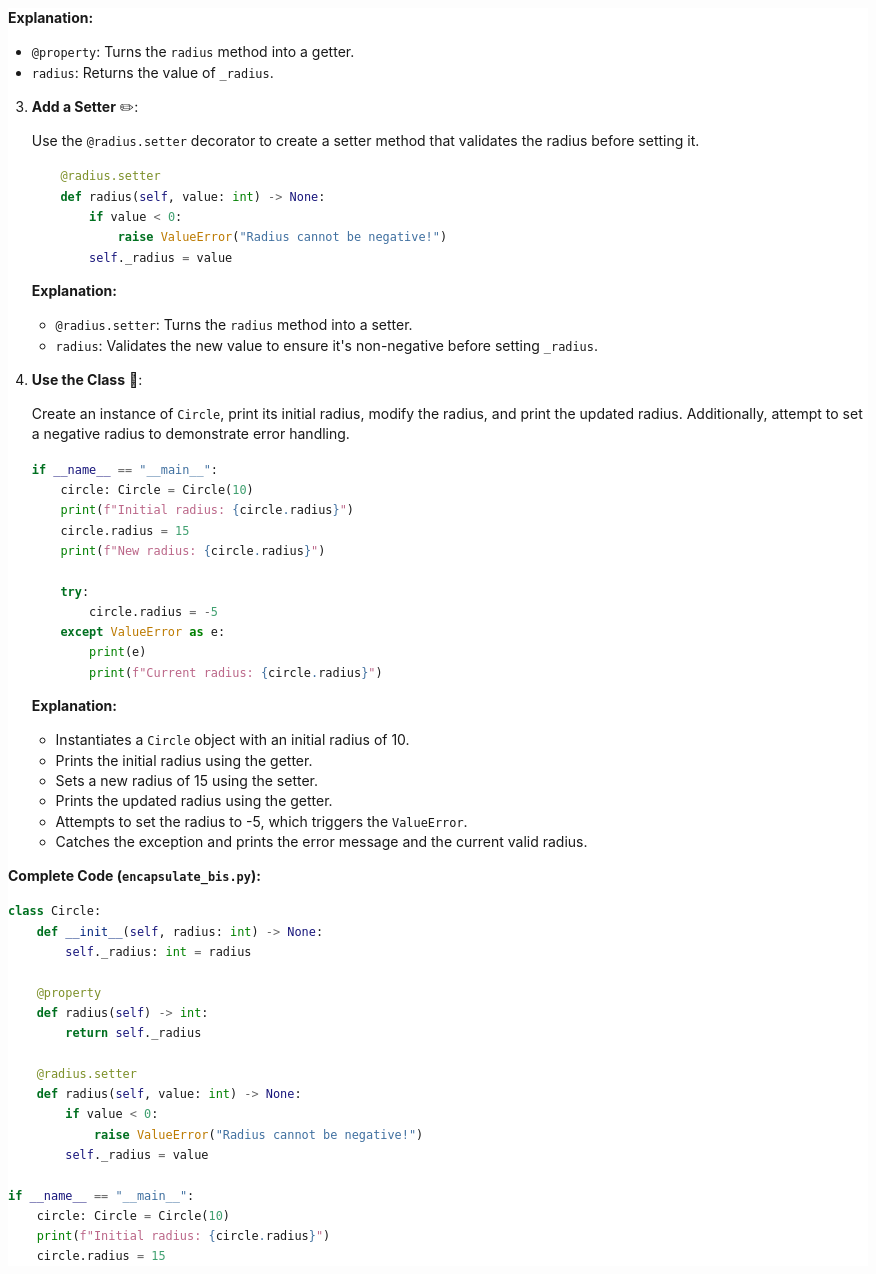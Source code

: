    **Explanation:**
   - `@property`: Turns the `radius` method into a getter.
   - `radius`: Returns the value of `_radius`.

3. **Add a Setter** ✏️:

   Use the `@radius.setter` decorator to create a setter method that validates the radius before setting it.

   ```python
       @radius.setter
       def radius(self, value: int) -> None:
           if value < 0:
               raise ValueError("Radius cannot be negative!")
           self._radius = value
   ```

   **Explanation:**
   - `@radius.setter`: Turns the `radius` method into a setter.
   - `radius`: Validates the new value to ensure it's non-negative before setting `_radius`.

4. **Use the Class** 🧪:

   Create an instance of `Circle`, print its initial radius, modify the radius, and print the updated radius. Additionally, attempt to set a negative radius to demonstrate error handling.

   ```python
   if __name__ == "__main__":
       circle: Circle = Circle(10)
       print(f"Initial radius: {circle.radius}")
       circle.radius = 15
       print(f"New radius: {circle.radius}")
       
       try:
           circle.radius = -5
       except ValueError as e:
           print(e)
           print(f"Current radius: {circle.radius}")
   ```

   **Explanation:**
   - Instantiates a `Circle` object with an initial radius of 10.
   - Prints the initial radius using the getter.
   - Sets a new radius of 15 using the setter.
   - Prints the updated radius using the getter.
   - Attempts to set the radius to -5, which triggers the `ValueError`.
   - Catches the exception and prints the error message and the current valid radius.

**Complete Code (`encapsulate_bis.py`):**

```python
class Circle:
    def __init__(self, radius: int) -> None:
        self._radius: int = radius

    @property
    def radius(self) -> int:
        return self._radius

    @radius.setter
    def radius(self, value: int) -> None:
        if value < 0:
            raise ValueError("Radius cannot be negative!")
        self._radius = value

if __name__ == "__main__":
    circle: Circle = Circle(10)
    print(f"Initial radius: {circle.radius}")
    circle.radius = 15
```